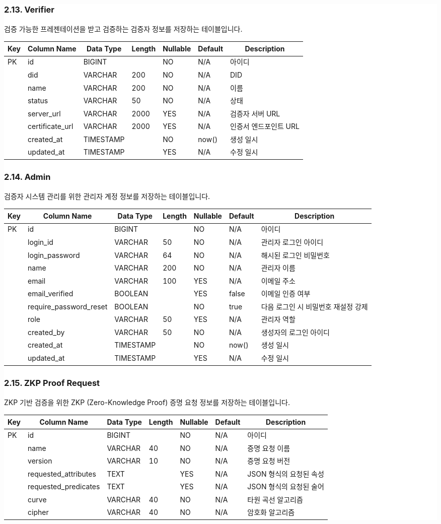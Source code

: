 ### 2.13. Verifier

검증 가능한 프레젠테이션을 받고 검증하는 검증자 정보를 저장하는 테이블입니다.

| Key | Column Name     | Data Type | Length | Nullable | Default | Description              |
|-----|-----------------|-----------|---------|----------|---------|--------------------------|
| PK  | id              | BIGINT    |        | NO       | N/A     | 아이디                       |
|     | did             | VARCHAR   | 200    | NO       | N/A     | DID                      |
|     | name            | VARCHAR   | 200    | NO       | N/A     | 이름                     |
|     | status          | VARCHAR   | 50     | NO       | N/A     | 상태                   |
|     | server_url      | VARCHAR   | 2000   | YES      | N/A     | 검증자 서버 URL      |
|     | certificate_url | VARCHAR   | 2000   | YES      | N/A     | 인증서 엔드포인트 URL |
|     | created_at      | TIMESTAMP |        | NO       | now()   | 생성 일시             |
|     | updated_at      | TIMESTAMP |        | YES      | N/A     | 수정 일시             |

### 2.14. Admin

검증자 시스템 관리를 위한 관리자 계정 정보를 저장하는 테이블입니다.

| Key  | Column Name            | Data Type  | Length | Nullable | Default  | Description                                |
|------|------------------------|------------|--------|----------|----------|--------------------------------------------|
| PK   | id                     | BIGINT     |        | NO       | N/A      | 아이디                                         |
|      | login_id               | VARCHAR    | 50     | NO       | N/A      | 관리자 로그인 아이디                     |
|      | login_password         | VARCHAR    | 64     | NO       | N/A      | 해시된 로그인 비밀번호                      |
|      | name                   | VARCHAR    | 200    | NO       | N/A      | 관리자 이름                         |
|      | email                  | VARCHAR    | 100    | YES      | N/A      | 이메일 주소                              |
|      | email_verified         | BOOLEAN    |        | YES      | false    | 이메일 인증 여부                  |
|      | require_password_reset | BOOLEAN    |        | NO       | true     | 다음 로그인 시 비밀번호 재설정 강제        |
|      | role                   | VARCHAR    | 50     | YES      | N/A      | 관리자 역할                                 |
|      | created_by             | VARCHAR    | 50     | NO       | N/A      | 생성자의 로그인 아이디                         |
|      | created_at             | TIMESTAMP  |        | NO       | now()    | 생성 일시                               |
|      | updated_at             | TIMESTAMP  |        | YES      | N/A      | 수정 일시                               |

### 2.15. ZKP Proof Request

ZKP 기반 검증을 위한 ZKP (Zero-Knowledge Proof) 증명 요청 정보를 저장하는 테이블입니다.

| Key | Column Name           | Data Type | Length | Nullable | Default | Description                                    |
|-----|-----------------------|-----------|---------|----------|---------|------------------------------------------------|
| PK  | id                    | BIGINT    |        | NO       | N/A     | 아이디                                             |
|     | name                  | VARCHAR   | 40     | NO       | N/A     | 증명 요청 이름                             |
|     | version               | VARCHAR   | 10     | NO       | N/A     | 증명 요청 버전                          |
|     | requested_attributes  | TEXT      |        | YES      | N/A     | JSON 형식의 요청된 속성            |
|     | requested_predicates  | TEXT      |        | YES      | N/A     | JSON 형식의 요청된 술어            |
|     | curve                 | VARCHAR   | 40     | NO       | N/A     | 타원 곡선 알고리즘                       |
|     | cipher                | VARCHAR   | 40     | NO       | N/A     | 암호화 알고리즘                               |